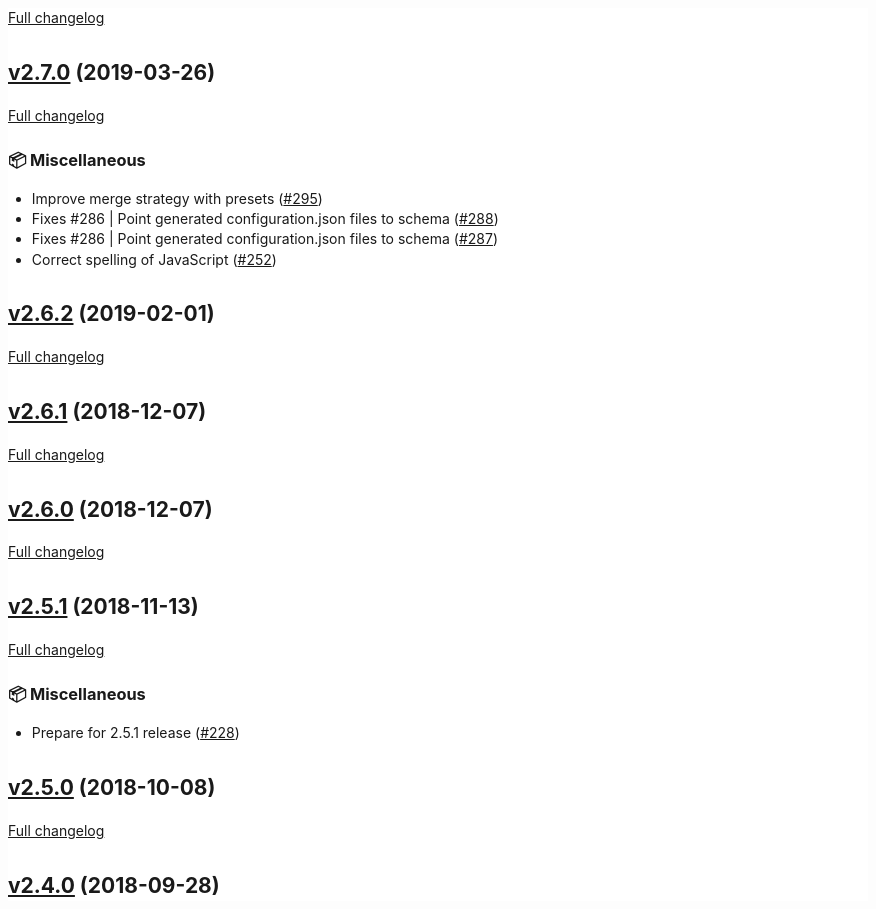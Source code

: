 [Full changelog](https://github.com/liferay/liferay-js-toolkit/compare/v2.7.0...v2.7.1)

## [v2.7.0](https://github.com/liferay/liferay-js-toolkit/tree/v2.7.0) (2019-03-26)

[Full changelog](https://github.com/liferay/liferay-js-toolkit/compare/v2.6.2...v2.7.0)

### :package: Miscellaneous

-   Improve merge strategy with presets ([\#295](https://github.com/liferay/liferay-js-toolkit/pull/295))
-   Fixes #286 | Point generated configuration.json files to schema ([\#288](https://github.com/liferay/liferay-js-toolkit/pull/288))
-   Fixes #286 | Point generated configuration.json files to schema ([\#287](https://github.com/liferay/liferay-js-toolkit/pull/287))
-   Correct spelling of JavaScript ([\#252](https://github.com/liferay/liferay-js-toolkit/pull/252))

## [v2.6.2](https://github.com/liferay/liferay-js-toolkit/tree/v2.6.2) (2019-02-01)

[Full changelog](https://github.com/liferay/liferay-js-toolkit/compare/v2.6.1...v2.6.2)

## [v2.6.1](https://github.com/liferay/liferay-js-toolkit/tree/v2.6.1) (2018-12-07)

[Full changelog](https://github.com/liferay/liferay-js-toolkit/compare/v2.6.0...v2.6.1)

## [v2.6.0](https://github.com/liferay/liferay-js-toolkit/tree/v2.6.0) (2018-12-07)

[Full changelog](https://github.com/liferay/liferay-js-toolkit/compare/v2.5.1...v2.6.0)

## [v2.5.1](https://github.com/liferay/liferay-js-toolkit/tree/v2.5.1) (2018-11-13)

[Full changelog](https://github.com/liferay/liferay-js-toolkit/compare/v2.5.0...v2.5.1)

### :package: Miscellaneous

-   Prepare for 2.5.1 release ([\#228](https://github.com/liferay/liferay-js-toolkit/pull/228))

## [v2.5.0](https://github.com/liferay/liferay-js-toolkit/tree/v2.5.0) (2018-10-08)

[Full changelog](https://github.com/liferay/liferay-js-toolkit/compare/v2.4.0...v2.5.0)

## [v2.4.0](https://github.com/liferay/liferay-js-toolkit/tree/v2.4.0) (2018-09-28)
